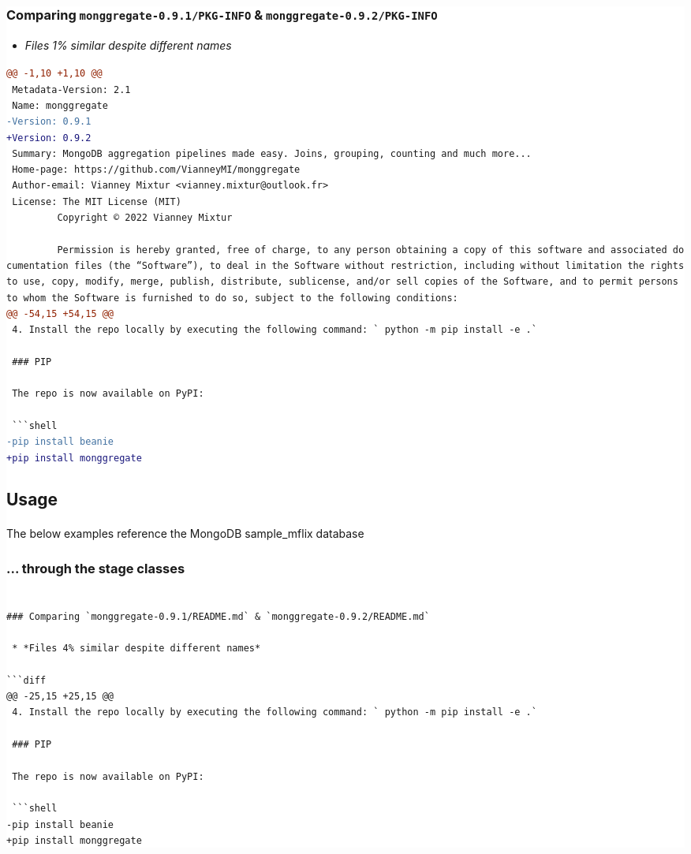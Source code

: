 ### Comparing `monggregate-0.9.1/PKG-INFO` & `monggregate-0.9.2/PKG-INFO`

 * *Files 1% similar despite different names*

```diff
@@ -1,10 +1,10 @@
 Metadata-Version: 2.1
 Name: monggregate
-Version: 0.9.1
+Version: 0.9.2
 Summary: MongoDB aggregation pipelines made easy. Joins, grouping, counting and much more...
 Home-page: https://github.com/VianneyMI/monggregate
 Author-email: Vianney Mixtur <vianney.mixtur@outlook.fr>
 License: The MIT License (MIT)
         Copyright © 2022 Vianney Mixtur
         
         Permission is hereby granted, free of charge, to any person obtaining a copy of this software and associated documentation files (the “Software”), to deal in the Software without restriction, including without limitation the rights to use, copy, modify, merge, publish, distribute, sublicense, and/or sell copies of the Software, and to permit persons to whom the Software is furnished to do so, subject to the following conditions:
@@ -54,15 +54,15 @@
 4. Install the repo locally by executing the following command: ` python -m pip install -e .`
 
 ### PIP
 
 The repo is now available on PyPI:
 
 ```shell
-pip install beanie
+pip install monggregate
 ```
 
 ## Usage
 
 The below examples reference the  MongoDB sample_mflix database
 
 ### ... through the stage classes
```

### Comparing `monggregate-0.9.1/README.md` & `monggregate-0.9.2/README.md`

 * *Files 4% similar despite different names*

```diff
@@ -25,15 +25,15 @@
 4. Install the repo locally by executing the following command: ` python -m pip install -e .`
 
 ### PIP
 
 The repo is now available on PyPI:
 
 ```shell
-pip install beanie
+pip install monggregate
 ```
 